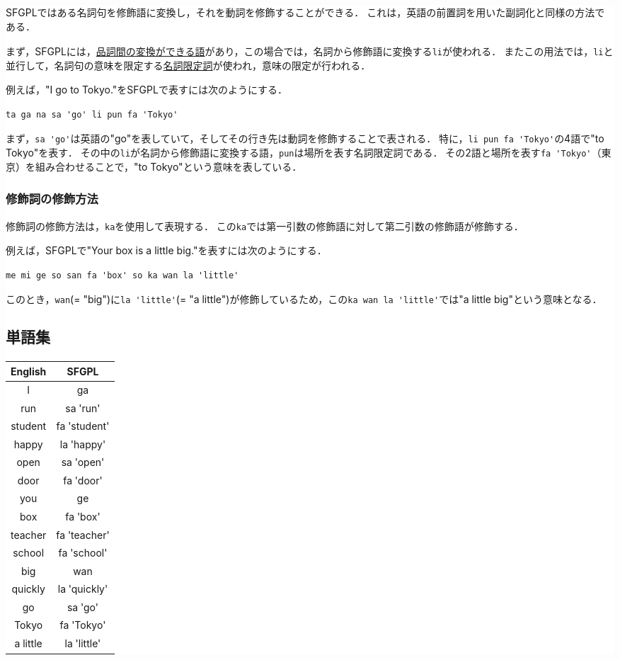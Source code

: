 SFGPLではある名詞句を修飾語に変換し，それを動詞を修飾することができる．
これは，英語の前置詞を用いた副詞化と同様の方法である．

まず，SFGPLには，[品詞間の変換ができる語](#12-品詞変換)があり，この場合では，名詞から修飾語に変換する```li```が使われる．
またこの用法では，```li```と並行して，名詞句の意味を限定する[名詞限定詞](#15-名詞限定詞)が使われ，意味の限定が行われる．

例えば，"I go to Tokyo."をSFGPLで表すには次のようにする．

```SFGPL
ta ga na sa 'go' li pun fa 'Tokyo'
```

まず，```sa 'go'```は英語の"go"を表していて，そしてその行き先は動詞を修飾することで表される．
特に，```li pun fa 'Tokyo'```の4語で"to Tokyo"を表す．
その中の```li```が名詞から修飾語に変換する語，```pun```は場所を表す名詞限定詞である．
その2語と場所を表す```fa 'Tokyo'```（東京）を組み合わせることで，"to Tokyo"という意味を表している．

### 修飾詞の修飾方法

修飾詞の修飾方法は，```ka```を使用して表現する．
この```ka```では第一引数の修飾語に対して第二引数の修飾語が修飾する．

例えば，SFGPLで"Your box is a little big."を表すには次のようにする．

```SFGPL
me mi ge so san fa 'box' so ka wan la 'little'
```

このとき，```wan```(= "big")に```la 'little'```(= "a little")が修飾しているため，この```ka wan la 'little'```では"a little big"という意味となる．

## 単語集

|English|SFGPL|
|:-:|:-:|
|I|ga|
|run|sa 'run'|
|student|fa 'student'|
|happy|la 'happy'|
|open|sa 'open'|
|door|fa 'door'|
|you|ge|
|box|fa 'box'|
|teacher|fa 'teacher'|
|school|fa 'school'|
|big|wan|
|quickly|la 'quickly'|
|go|sa 'go'|
|Tokyo|fa 'Tokyo'|
|a little|la 'little'|
